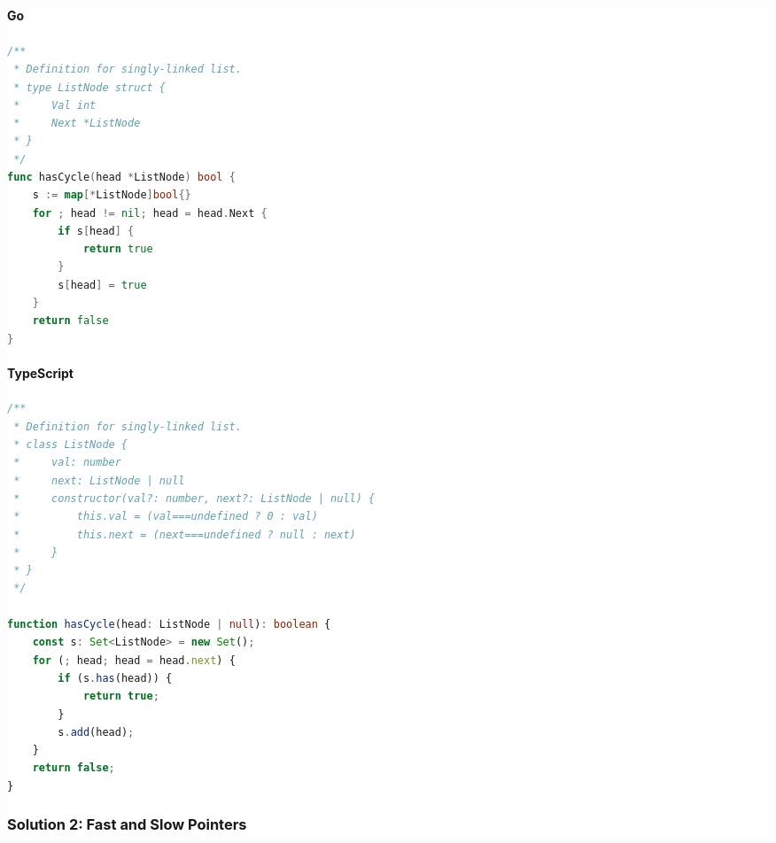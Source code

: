 #### Go

```go
/**
 * Definition for singly-linked list.
 * type ListNode struct {
 *     Val int
 *     Next *ListNode
 * }
 */
func hasCycle(head *ListNode) bool {
	s := map[*ListNode]bool{}
	for ; head != nil; head = head.Next {
		if s[head] {
			return true
		}
		s[head] = true
	}
	return false
}
```

#### TypeScript

```ts
/**
 * Definition for singly-linked list.
 * class ListNode {
 *     val: number
 *     next: ListNode | null
 *     constructor(val?: number, next?: ListNode | null) {
 *         this.val = (val===undefined ? 0 : val)
 *         this.next = (next===undefined ? null : next)
 *     }
 * }
 */

function hasCycle(head: ListNode | null): boolean {
    const s: Set<ListNode> = new Set();
    for (; head; head = head.next) {
        if (s.has(head)) {
            return true;
        }
        s.add(head);
    }
    return false;
}
```







### Solution 2: Fast and Slow Pointers
